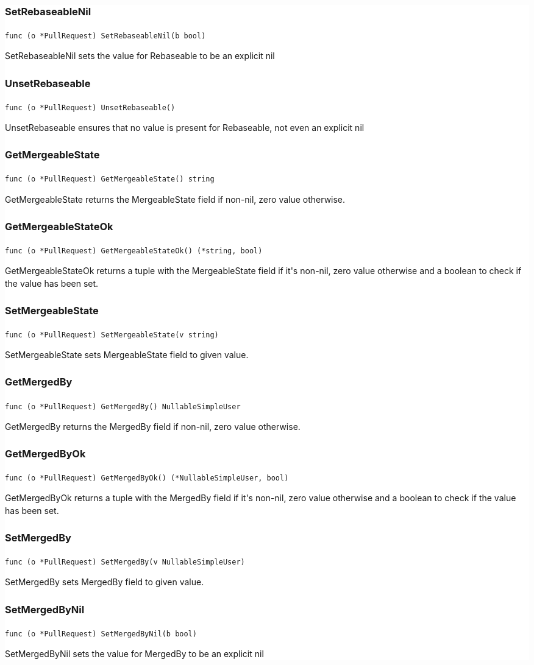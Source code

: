 ### SetRebaseableNil

`func (o *PullRequest) SetRebaseableNil(b bool)`

 SetRebaseableNil sets the value for Rebaseable to be an explicit nil

### UnsetRebaseable
`func (o *PullRequest) UnsetRebaseable()`

UnsetRebaseable ensures that no value is present for Rebaseable, not even an explicit nil
### GetMergeableState

`func (o *PullRequest) GetMergeableState() string`

GetMergeableState returns the MergeableState field if non-nil, zero value otherwise.

### GetMergeableStateOk

`func (o *PullRequest) GetMergeableStateOk() (*string, bool)`

GetMergeableStateOk returns a tuple with the MergeableState field if it's non-nil, zero value otherwise
and a boolean to check if the value has been set.

### SetMergeableState

`func (o *PullRequest) SetMergeableState(v string)`

SetMergeableState sets MergeableState field to given value.


### GetMergedBy

`func (o *PullRequest) GetMergedBy() NullableSimpleUser`

GetMergedBy returns the MergedBy field if non-nil, zero value otherwise.

### GetMergedByOk

`func (o *PullRequest) GetMergedByOk() (*NullableSimpleUser, bool)`

GetMergedByOk returns a tuple with the MergedBy field if it's non-nil, zero value otherwise
and a boolean to check if the value has been set.

### SetMergedBy

`func (o *PullRequest) SetMergedBy(v NullableSimpleUser)`

SetMergedBy sets MergedBy field to given value.


### SetMergedByNil

`func (o *PullRequest) SetMergedByNil(b bool)`

 SetMergedByNil sets the value for MergedBy to be an explicit nil
